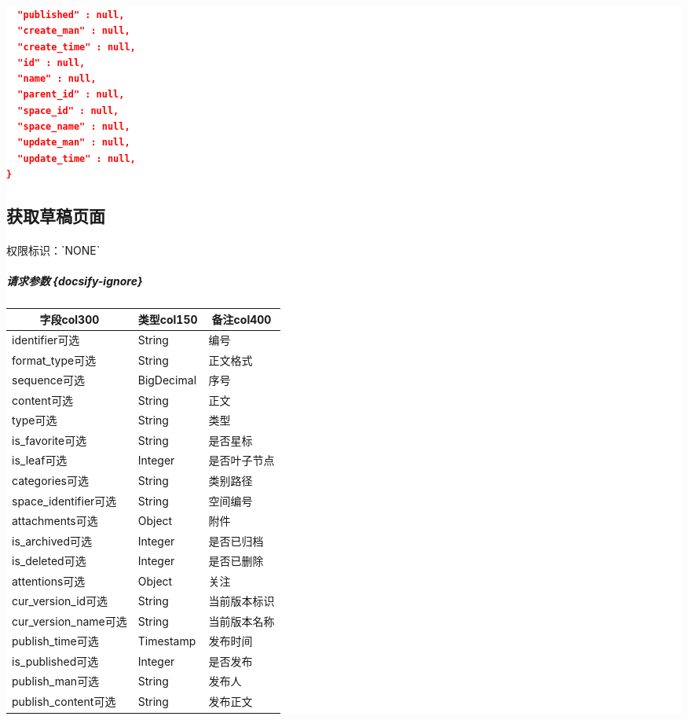 ```json
  "published" : null,
  "create_man" : null,
  "create_time" : null,
  "id" : null,
  "name" : null,
  "parent_id" : null,
  "space_id" : null,
  "space_name" : null,
  "update_man" : null,
  "update_time" : null,
}

```

## 获取草稿页面

<el-row>
<div style="width: 80px">
<el-alert center title="GET" type="success" :closable="false" ></el-alert>
</div>
<div style="margin-left:5px;width: calc(100% - 85px)">
<el-alert title="/article_pages/get_draft_pages" type="info" :closable="false" ></el-alert>
</div>
</el-row>
权限标识：`NONE`



##### 请求参数 {docsify-ignore}
|字段col300|类型col150|备注col400|
|---|---|----|
|<el-row justify="space-between"><el-col :span="20">identifier</el-col><el-col :span="4" style="text-align:right"><el-text size="small" type="success">可选</el-text></el-col> </el-row>|String|编号|
|<el-row justify="space-between"><el-col :span="20">format_type</el-col><el-col :span="4" style="text-align:right"><el-text size="small" type="success">可选</el-text></el-col> </el-row>|String|正文格式|
|<el-row justify="space-between"><el-col :span="20">sequence</el-col><el-col :span="4" style="text-align:right"><el-text size="small" type="success">可选</el-text></el-col> </el-row>|BigDecimal|序号|
|<el-row justify="space-between"><el-col :span="20">content</el-col><el-col :span="4" style="text-align:right"><el-text size="small" type="success">可选</el-text></el-col> </el-row>|String|正文|
|<el-row justify="space-between"><el-col :span="20">type</el-col><el-col :span="4" style="text-align:right"><el-text size="small" type="success">可选</el-text></el-col> </el-row>|String|类型|
|<el-row justify="space-between"><el-col :span="20">is_favorite</el-col><el-col :span="4" style="text-align:right"><el-text size="small" type="success">可选</el-text></el-col> </el-row>|String|是否星标|
|<el-row justify="space-between"><el-col :span="20">is_leaf</el-col><el-col :span="4" style="text-align:right"><el-text size="small" type="success">可选</el-text></el-col> </el-row>|Integer|是否叶子节点|
|<el-row justify="space-between"><el-col :span="20">categories</el-col><el-col :span="4" style="text-align:right"><el-text size="small" type="success">可选</el-text></el-col> </el-row>|String|类别路径|
|<el-row justify="space-between"><el-col :span="20">space_identifier</el-col><el-col :span="4" style="text-align:right"><el-text size="small" type="success">可选</el-text></el-col> </el-row>|String|空间编号|
|<el-row justify="space-between"><el-col :span="20">attachments</el-col><el-col :span="4" style="text-align:right"><el-text size="small" type="success">可选</el-text></el-col> </el-row>|Object|附件|
|<el-row justify="space-between"><el-col :span="20">is_archived</el-col><el-col :span="4" style="text-align:right"><el-text size="small" type="success">可选</el-text></el-col> </el-row>|Integer|是否已归档|
|<el-row justify="space-between"><el-col :span="20">is_deleted</el-col><el-col :span="4" style="text-align:right"><el-text size="small" type="success">可选</el-text></el-col> </el-row>|Integer|是否已删除|
|<el-row justify="space-between"><el-col :span="20">attentions</el-col><el-col :span="4" style="text-align:right"><el-text size="small" type="success">可选</el-text></el-col> </el-row>|Object|关注|
|<el-row justify="space-between"><el-col :span="20">cur_version_id</el-col><el-col :span="4" style="text-align:right"><el-text size="small" type="success">可选</el-text></el-col> </el-row>|String|当前版本标识|
|<el-row justify="space-between"><el-col :span="20">cur_version_name</el-col><el-col :span="4" style="text-align:right"><el-text size="small" type="success">可选</el-text></el-col> </el-row>|String|当前版本名称|
|<el-row justify="space-between"><el-col :span="20">publish_time</el-col><el-col :span="4" style="text-align:right"><el-text size="small" type="success">可选</el-text></el-col> </el-row>|Timestamp|发布时间|
|<el-row justify="space-between"><el-col :span="20">is_published</el-col><el-col :span="4" style="text-align:right"><el-text size="small" type="success">可选</el-text></el-col> </el-row>|Integer|是否发布|
|<el-row justify="space-between"><el-col :span="20">publish_man</el-col><el-col :span="4" style="text-align:right"><el-text size="small" type="success">可选</el-text></el-col> </el-row>|String|发布人|
|<el-row justify="space-between"><el-col :span="20">publish_content</el-col><el-col :span="4" style="text-align:right"><el-text size="small" type="success">可选</el-text></el-col> </el-row>|String|发布正文|
